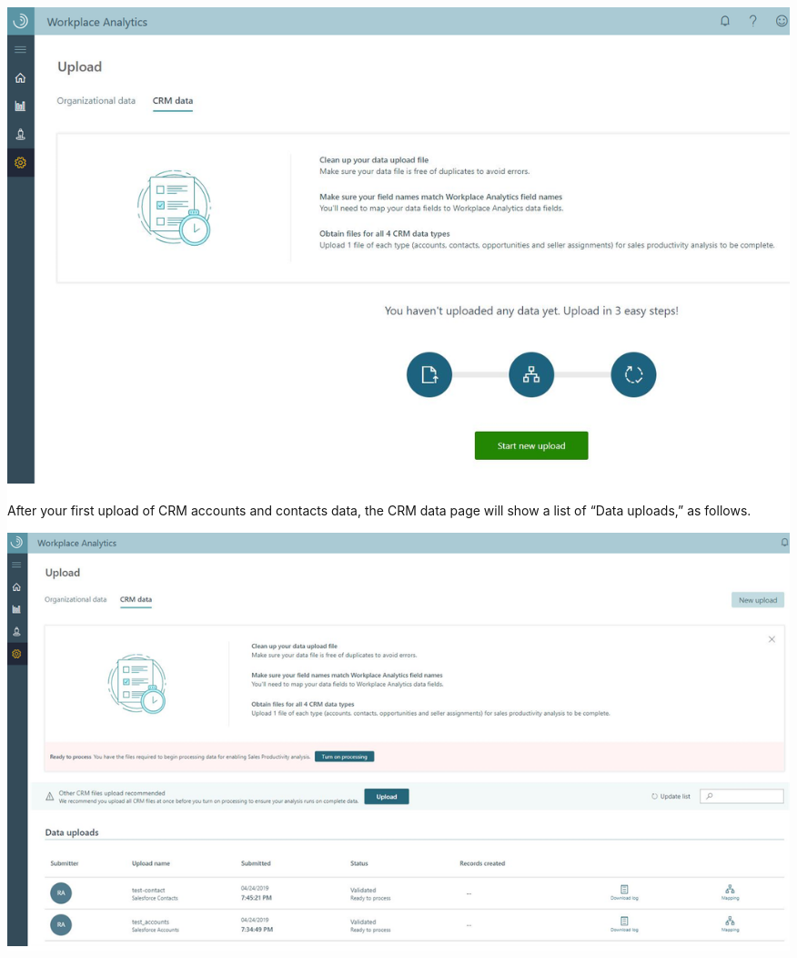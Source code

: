    ![First CRM data upload](../images/wpa/setup/crm-first-upload.png)

After your first upload of CRM accounts and contacts data, the CRM data page will show a list of “Data uploads,” as follows.

   ![CRM data uploads](../images/wpa/setup/crm-upload-b.png)
